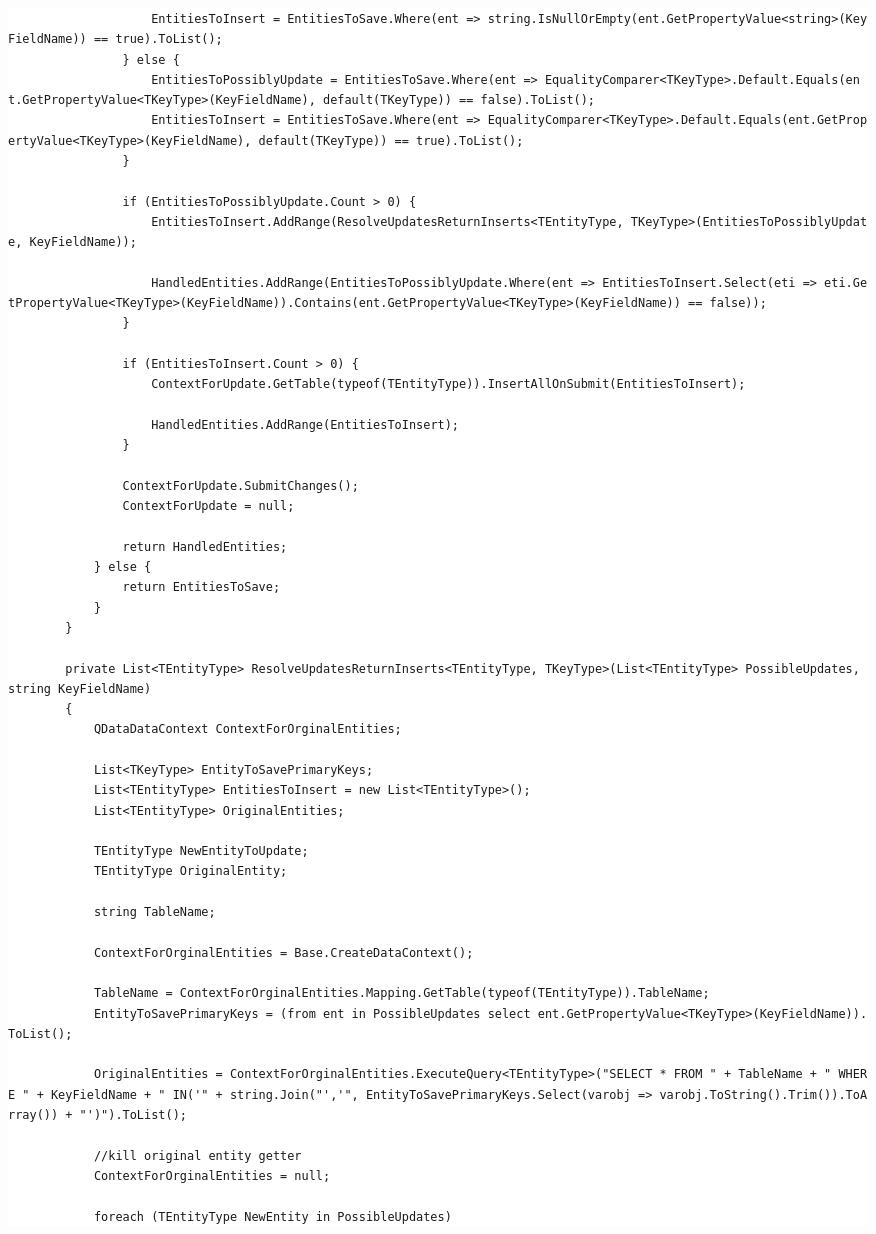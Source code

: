 ```
                    EntitiesToInsert = EntitiesToSave.Where(ent => string.IsNullOrEmpty(ent.GetPropertyValue<string>(KeyFieldName)) == true).ToList();
                } else {
                    EntitiesToPossiblyUpdate = EntitiesToSave.Where(ent => EqualityComparer<TKeyType>.Default.Equals(ent.GetPropertyValue<TKeyType>(KeyFieldName), default(TKeyType)) == false).ToList();
                    EntitiesToInsert = EntitiesToSave.Where(ent => EqualityComparer<TKeyType>.Default.Equals(ent.GetPropertyValue<TKeyType>(KeyFieldName), default(TKeyType)) == true).ToList();
                }

                if (EntitiesToPossiblyUpdate.Count > 0) {
                    EntitiesToInsert.AddRange(ResolveUpdatesReturnInserts<TEntityType, TKeyType>(EntitiesToPossiblyUpdate, KeyFieldName));

                    HandledEntities.AddRange(EntitiesToPossiblyUpdate.Where(ent => EntitiesToInsert.Select(eti => eti.GetPropertyValue<TKeyType>(KeyFieldName)).Contains(ent.GetPropertyValue<TKeyType>(KeyFieldName)) == false));
                }

                if (EntitiesToInsert.Count > 0) {
                    ContextForUpdate.GetTable(typeof(TEntityType)).InsertAllOnSubmit(EntitiesToInsert);

                    HandledEntities.AddRange(EntitiesToInsert);
                }

                ContextForUpdate.SubmitChanges();
                ContextForUpdate = null;

                return HandledEntities;
            } else {
                return EntitiesToSave;
            }
        }

        private List<TEntityType> ResolveUpdatesReturnInserts<TEntityType, TKeyType>(List<TEntityType> PossibleUpdates, string KeyFieldName)
        {
            QDataDataContext ContextForOrginalEntities;

            List<TKeyType> EntityToSavePrimaryKeys;
            List<TEntityType> EntitiesToInsert = new List<TEntityType>();
            List<TEntityType> OriginalEntities;

            TEntityType NewEntityToUpdate;
            TEntityType OriginalEntity;

            string TableName;

            ContextForOrginalEntities = Base.CreateDataContext();

            TableName = ContextForOrginalEntities.Mapping.GetTable(typeof(TEntityType)).TableName;
            EntityToSavePrimaryKeys = (from ent in PossibleUpdates select ent.GetPropertyValue<TKeyType>(KeyFieldName)).ToList();

            OriginalEntities = ContextForOrginalEntities.ExecuteQuery<TEntityType>("SELECT * FROM " + TableName + " WHERE " + KeyFieldName + " IN('" + string.Join("','", EntityToSavePrimaryKeys.Select(varobj => varobj.ToString().Trim()).ToArray()) + "')").ToList();

            //kill original entity getter
            ContextForOrginalEntities = null;

            foreach (TEntityType NewEntity in PossibleUpdates)
```
